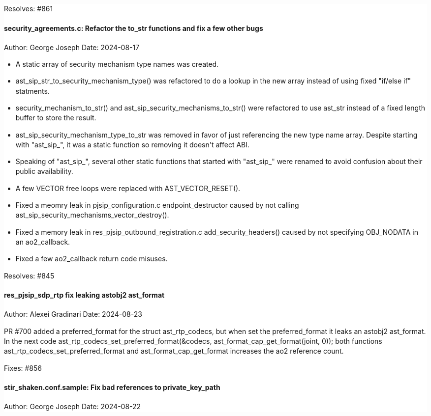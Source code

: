   Resolves: #861

#### security_agreements.c: Refactor the to_str functions and fix a few other bugs
  Author: George Joseph
  Date:   2024-08-17

  * A static array of security mechanism type names was created.

  * ast_sip_str_to_security_mechanism_type() was refactored to do
    a lookup in the new array instead of using fixed "if/else if"
    statments.

  * security_mechanism_to_str() and ast_sip_security_mechanisms_to_str()
    were refactored to use ast_str instead of a fixed length buffer
    to store the result.

  * ast_sip_security_mechanism_type_to_str was removed in favor of
    just referencing the new type name array.  Despite starting with
    "ast_sip_", it was a static function so removing it doesn't affect
    ABI.

  * Speaking of "ast_sip_", several other static functions that
    started with "ast_sip_" were renamed to avoid confusion about
    their public availability.

  * A few VECTOR free loops were replaced with AST_VECTOR_RESET().

  * Fixed a meomry leak in pjsip_configuration.c endpoint_destructor
    caused by not calling ast_sip_security_mechanisms_vector_destroy().

  * Fixed a memory leak in res_pjsip_outbound_registration.c
    add_security_headers() caused by not specifying OBJ_NODATA in
    an ao2_callback.

  * Fixed a few ao2_callback return code misuses.

  Resolves: #845

#### res_pjsip_sdp_rtp fix leaking astobj2 ast_format
  Author: Alexei Gradinari
  Date:   2024-08-23

  PR #700 added a preferred_format for the struct ast_rtp_codecs,
  but when set the preferred_format it leaks an astobj2 ast_format.
  In the next code
  ast_rtp_codecs_set_preferred_format(&codecs, ast_format_cap_get_format(joint, 0));
  both functions ast_rtp_codecs_set_preferred_format
  and ast_format_cap_get_format increases the ao2 reference count.

  Fixes: #856

#### stir_shaken.conf.sample: Fix bad references to private_key_path
  Author: George Joseph
  Date:   2024-08-22
